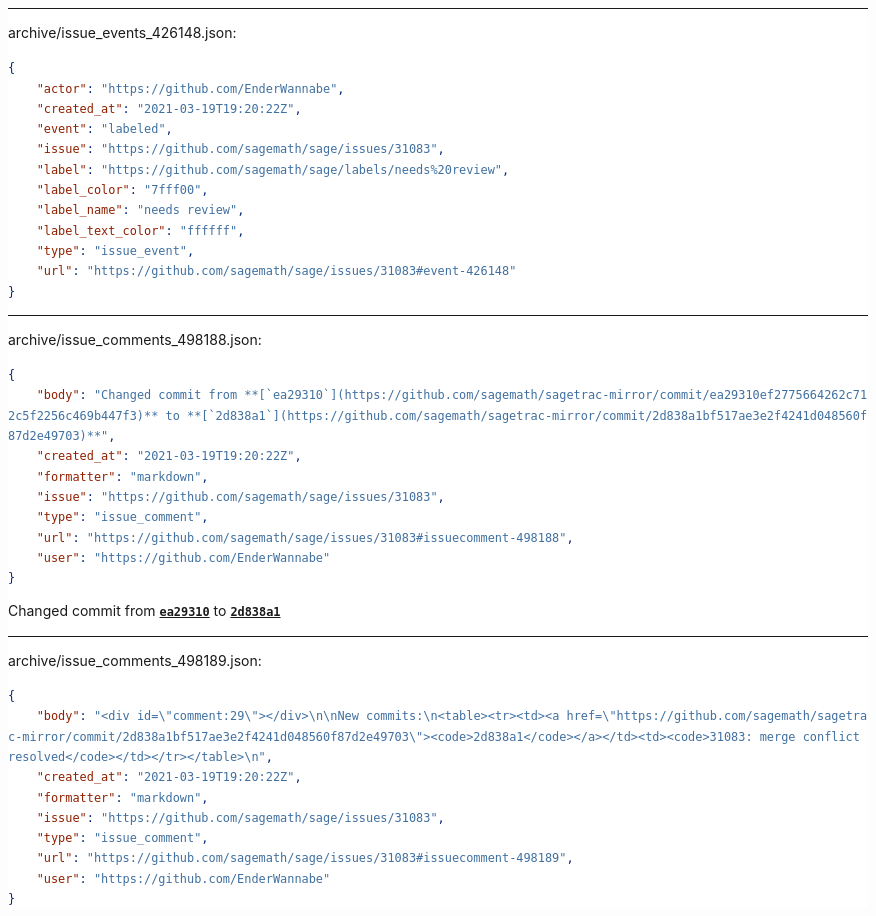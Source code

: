 

---

archive/issue_events_426148.json:
```json
{
    "actor": "https://github.com/EnderWannabe",
    "created_at": "2021-03-19T19:20:22Z",
    "event": "labeled",
    "issue": "https://github.com/sagemath/sage/issues/31083",
    "label": "https://github.com/sagemath/sage/labels/needs%20review",
    "label_color": "7fff00",
    "label_name": "needs review",
    "label_text_color": "ffffff",
    "type": "issue_event",
    "url": "https://github.com/sagemath/sage/issues/31083#event-426148"
}
```



---

archive/issue_comments_498188.json:
```json
{
    "body": "Changed commit from **[`ea29310`](https://github.com/sagemath/sagetrac-mirror/commit/ea29310ef2775664262c712c5f2256c469b447f3)** to **[`2d838a1`](https://github.com/sagemath/sagetrac-mirror/commit/2d838a1bf517ae3e2f4241d048560f87d2e49703)**",
    "created_at": "2021-03-19T19:20:22Z",
    "formatter": "markdown",
    "issue": "https://github.com/sagemath/sage/issues/31083",
    "type": "issue_comment",
    "url": "https://github.com/sagemath/sage/issues/31083#issuecomment-498188",
    "user": "https://github.com/EnderWannabe"
}
```

Changed commit from **[`ea29310`](https://github.com/sagemath/sagetrac-mirror/commit/ea29310ef2775664262c712c5f2256c469b447f3)** to **[`2d838a1`](https://github.com/sagemath/sagetrac-mirror/commit/2d838a1bf517ae3e2f4241d048560f87d2e49703)**



---

archive/issue_comments_498189.json:
```json
{
    "body": "<div id=\"comment:29\"></div>\n\nNew commits:\n<table><tr><td><a href=\"https://github.com/sagemath/sagetrac-mirror/commit/2d838a1bf517ae3e2f4241d048560f87d2e49703\"><code>2d838a1</code></a></td><td><code>31083: merge conflict resolved</code></td></tr></table>\n",
    "created_at": "2021-03-19T19:20:22Z",
    "formatter": "markdown",
    "issue": "https://github.com/sagemath/sage/issues/31083",
    "type": "issue_comment",
    "url": "https://github.com/sagemath/sage/issues/31083#issuecomment-498189",
    "user": "https://github.com/EnderWannabe"
}
```
